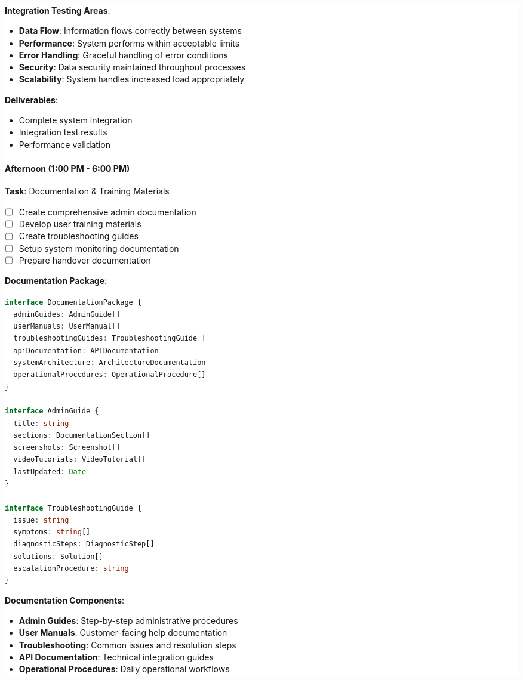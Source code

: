 **Integration Testing Areas**:
- **Data Flow**: Information flows correctly between systems
- **Performance**: System performs within acceptable limits
- **Error Handling**: Graceful handling of error conditions
- **Security**: Data security maintained throughout processes
- **Scalability**: System handles increased load appropriately

**Deliverables**:
- Complete system integration
- Integration test results
- Performance validation

#### Afternoon (1:00 PM - 6:00 PM)
**Task**: Documentation & Training Materials
- [ ] Create comprehensive admin documentation
- [ ] Develop user training materials
- [ ] Create troubleshooting guides
- [ ] Setup system monitoring documentation
- [ ] Prepare handover documentation

**Documentation Package**:
```typescript
interface DocumentationPackage {
  adminGuides: AdminGuide[]
  userManuals: UserManual[]
  troubleshootingGuides: TroubleshootingGuide[]
  apiDocumentation: APIDocumentation
  systemArchitecture: ArchitectureDocumentation
  operationalProcedures: OperationalProcedure[]
}

interface AdminGuide {
  title: string
  sections: DocumentationSection[]
  screenshots: Screenshot[]
  videoTutorials: VideoTutorial[]
  lastUpdated: Date
}

interface TroubleshootingGuide {
  issue: string
  symptoms: string[]
  diagnosticSteps: DiagnosticStep[]
  solutions: Solution[]
  escalationProcedure: string
}
```

**Documentation Components**:
- **Admin Guides**: Step-by-step administrative procedures
- **User Manuals**: Customer-facing help documentation
- **Troubleshooting**: Common issues and resolution steps
- **API Documentation**: Technical integration guides
- **Operational Procedures**: Daily operational workflows

